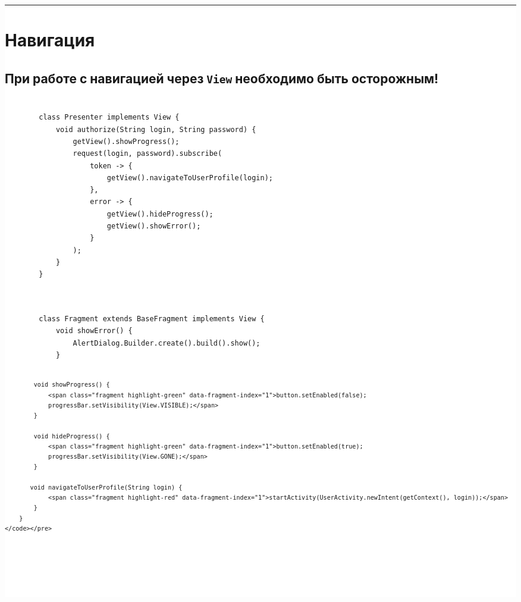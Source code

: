 
------




# Навигация

## При работе с навигацией через `View` необходимо быть осторожным!



<div class="third-left">
    <pre class="fragment" data-fragment-index="1"><code class="small java" data-trim data-noescape>
        class Presenter implements View {
            void authorize(String login, String password) {
                <span class="fragment highlight-green" data-fragment-index="1">getView().showProgress();</span>
                request(login, password).subscribe(
                    token -> {
                        <span class="fragment highlight-red" data-fragment-index="1">getView().navigateToUserProfile(login);</span>
                    },
                    error -> {
                        <span class="fragment highlight-green" data-fragment-index="1">getView().hideProgress();
                        getView().showError();</span>
                    }
                );
            }
        }
    </code></pre>
</div>

<div class="third-center">
    <pre class="fragment" data-fragment-index="1"><code class="tiny java" data-trim data-noescape>
        class Fragment extends BaseFragment implements View {
            void showError() {
                <span class="fragment highlight-green" data-fragment-index="1">AlertDialog.Builder.create().build().show();</span>
            }

            void showProgress() {
                <span class="fragment highlight-green" data-fragment-index="1">button.setEnabled(false);
                progressBar.setVisibility(View.VISIBLE);</span>
            }

            void hideProgress() {
                <span class="fragment highlight-green" data-fragment-index="1">button.setEnabled(true);
                progressBar.setVisibility(View.GONE);</span>
            }

           void navigateToUserProfile(String login) {
                <span class="fragment highlight-red" data-fragment-index="1">startActivity(UserActivity.newIntent(getContext(), login));</span>
            }
        }
    </code></pre>
</div>

